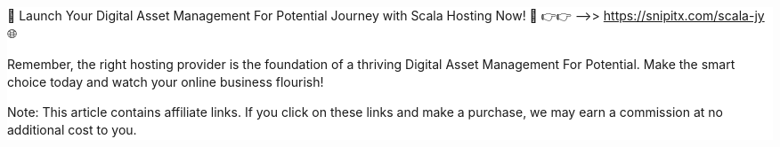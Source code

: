 🚀 Launch Your Digital Asset Management For Potential Journey with Scala Hosting Now! 🌟
👉👉 -->> https://snipitx.com/scala-jy 🌐

Remember, the right hosting provider is the foundation of a thriving Digital Asset Management For Potential. Make the smart choice today and watch your online business flourish!

Note: This article contains affiliate links. If you click on these links and make a purchase, we may earn a commission at no additional cost to you.